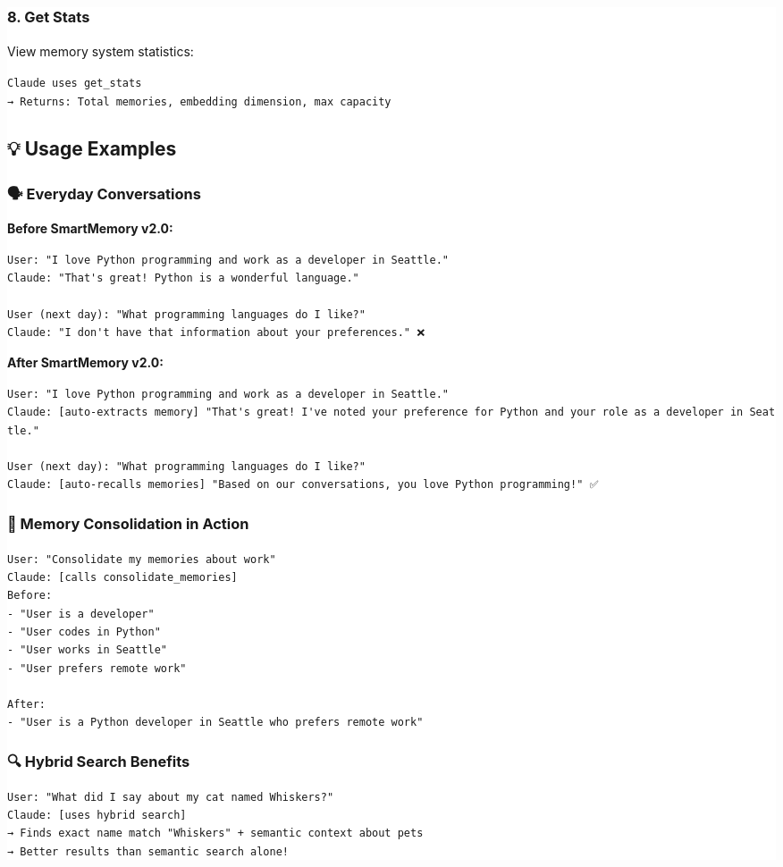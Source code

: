 ### 8. Get Stats

View memory system statistics:

```
Claude uses get_stats
→ Returns: Total memories, embedding dimension, max capacity
```

## 💡 Usage Examples

### 🗣️ Everyday Conversations

**Before SmartMemory v2.0:**
```
User: "I love Python programming and work as a developer in Seattle."
Claude: "That's great! Python is a wonderful language."

User (next day): "What programming languages do I like?"
Claude: "I don't have that information about your preferences." ❌
```

**After SmartMemory v2.0:**
```
User: "I love Python programming and work as a developer in Seattle."
Claude: [auto-extracts memory] "That's great! I've noted your preference for Python and your role as a developer in Seattle."

User (next day): "What programming languages do I like?"
Claude: [auto-recalls memories] "Based on our conversations, you love Python programming!" ✅
```

### 🎯 Memory Consolidation in Action

```
User: "Consolidate my memories about work"
Claude: [calls consolidate_memories]
Before: 
- "User is a developer"
- "User codes in Python" 
- "User works in Seattle"
- "User prefers remote work"

After:
- "User is a Python developer in Seattle who prefers remote work"
```

### 🔍 Hybrid Search Benefits

```
User: "What did I say about my cat named Whiskers?"
Claude: [uses hybrid search]
→ Finds exact name match "Whiskers" + semantic context about pets
→ Better results than semantic search alone!
```
